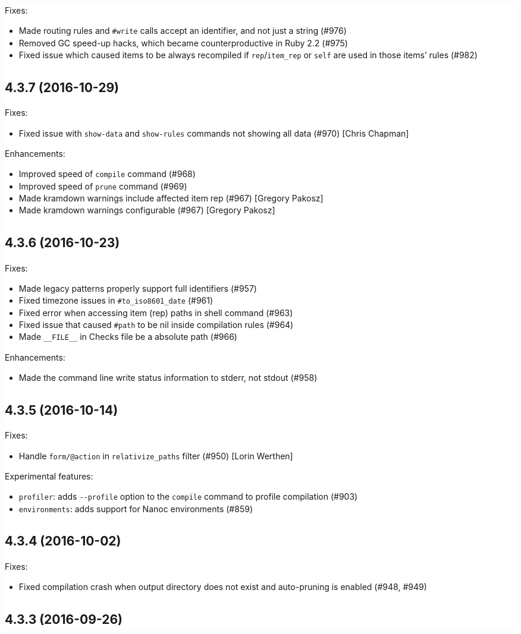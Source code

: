 Fixes:

* Made routing rules and `#write` calls accept an identifier, and not just a string (#976)
* Removed GC speed-up hacks, which became counterproductive in Ruby 2.2 (#975)
* Fixed issue which caused items to be always recompiled if `rep`/`item_rep` or `self` are used in those items’ rules (#982)

## 4.3.7 (2016-10-29)

Fixes:

* Fixed issue with `show-data` and `show-rules` commands not showing all data (#970) [Chris Chapman]

Enhancements:

* Improved speed of `compile` command (#968)
* Improved speed of `prune` command (#969)
* Made kramdown warnings include affected item rep (#967) [Gregory Pakosz]
* Made kramdown warnings configurable (#967) [Gregory Pakosz]

## 4.3.6 (2016-10-23)

Fixes:

* Made legacy patterns properly support full identifiers (#957)
* Fixed timezone issues in `#to_iso8601_date` (#961)
* Fixed error when accessing item (rep) paths in shell command (#963)
* Fixed issue that caused `#path` to be nil inside compilation rules (#964)
* Made `__FILE__` in Checks file be a absolute path (#966)

Enhancements:

* Made the command line write status information to stderr, not stdout (#958)

## 4.3.5 (2016-10-14)

Fixes:

* Handle `form/@action` in `relativize_paths` filter (#950) [Lorin Werthen]

Experimental features:

* `profiler`: adds `--profile` option to the `compile` command to profile compilation (#903)
* `environments`: adds support for Nanoc environments (#859)

## 4.3.4 (2016-10-02)

Fixes:

* Fixed compilation crash when output directory does not exist and auto-pruning is enabled (#948, #949)

## 4.3.3 (2016-09-26)
